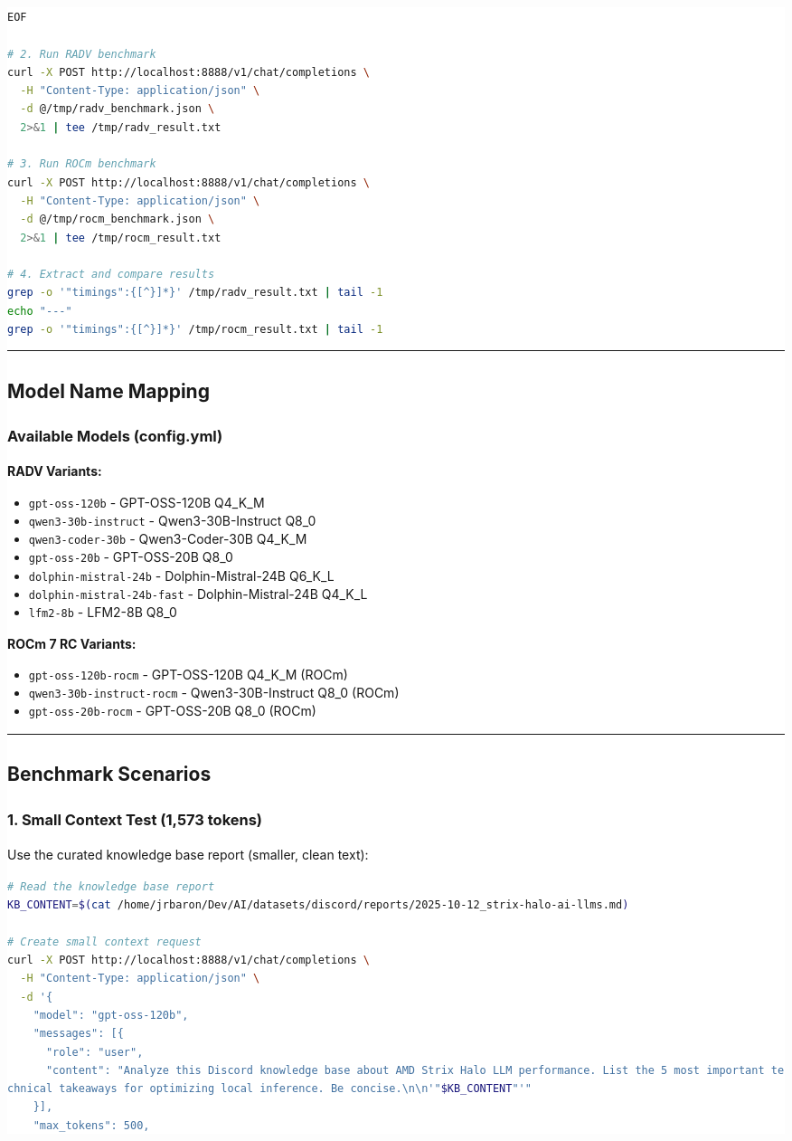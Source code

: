 ```bash
EOF

# 2. Run RADV benchmark
curl -X POST http://localhost:8888/v1/chat/completions \
  -H "Content-Type: application/json" \
  -d @/tmp/radv_benchmark.json \
  2>&1 | tee /tmp/radv_result.txt

# 3. Run ROCm benchmark
curl -X POST http://localhost:8888/v1/chat/completions \
  -H "Content-Type: application/json" \
  -d @/tmp/rocm_benchmark.json \
  2>&1 | tee /tmp/rocm_result.txt

# 4. Extract and compare results
grep -o '"timings":{[^}]*}' /tmp/radv_result.txt | tail -1
echo "---"
grep -o '"timings":{[^}]*}' /tmp/rocm_result.txt | tail -1
```

---

## Model Name Mapping

### Available Models (config.yml)

**RADV Variants:**
- `gpt-oss-120b` - GPT-OSS-120B Q4_K_M
- `qwen3-30b-instruct` - Qwen3-30B-Instruct Q8_0
- `qwen3-coder-30b` - Qwen3-Coder-30B Q4_K_M
- `gpt-oss-20b` - GPT-OSS-20B Q8_0
- `dolphin-mistral-24b` - Dolphin-Mistral-24B Q6_K_L
- `dolphin-mistral-24b-fast` - Dolphin-Mistral-24B Q4_K_L
- `lfm2-8b` - LFM2-8B Q8_0

**ROCm 7 RC Variants:**
- `gpt-oss-120b-rocm` - GPT-OSS-120B Q4_K_M (ROCm)
- `qwen3-30b-instruct-rocm` - Qwen3-30B-Instruct Q8_0 (ROCm)
- `gpt-oss-20b-rocm` - GPT-OSS-20B Q8_0 (ROCm)

---

## Benchmark Scenarios

### 1. Small Context Test (1,573 tokens)

Use the curated knowledge base report (smaller, clean text):

```bash
# Read the knowledge base report
KB_CONTENT=$(cat /home/jrbaron/Dev/AI/datasets/discord/reports/2025-10-12_strix-halo-ai-llms.md)

# Create small context request
curl -X POST http://localhost:8888/v1/chat/completions \
  -H "Content-Type: application/json" \
  -d '{
    "model": "gpt-oss-120b",
    "messages": [{
      "role": "user",
      "content": "Analyze this Discord knowledge base about AMD Strix Halo LLM performance. List the 5 most important technical takeaways for optimizing local inference. Be concise.\n\n'"$KB_CONTENT"'"
    }],
    "max_tokens": 500,
```